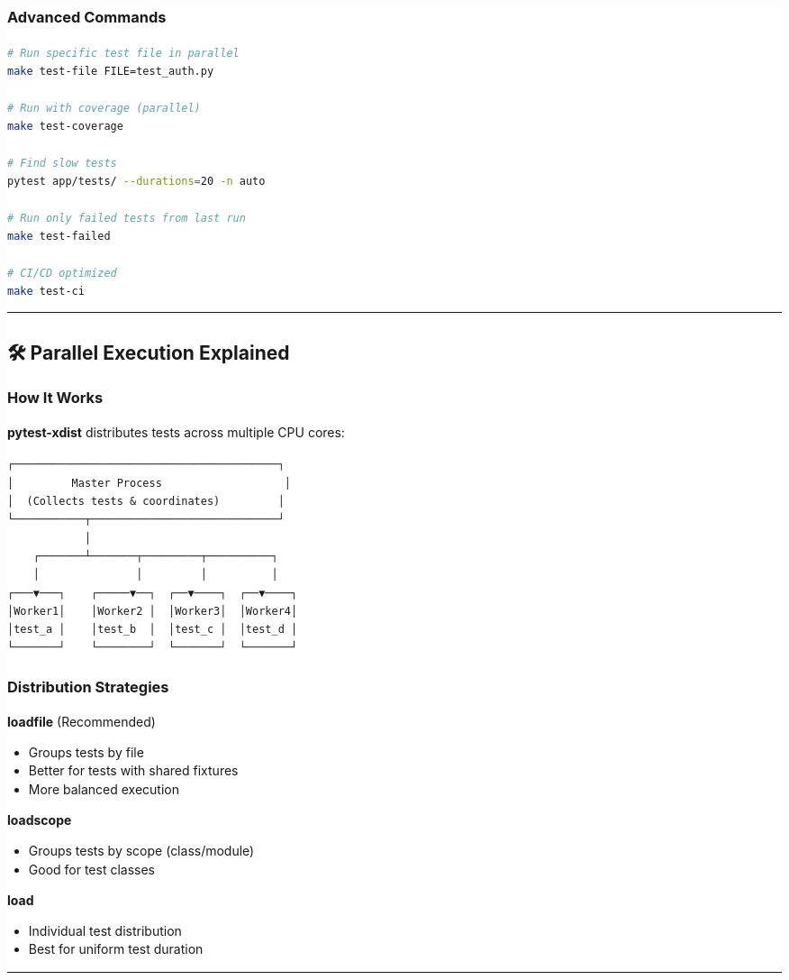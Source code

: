 ### Advanced Commands

```bash
# Run specific test file in parallel
make test-file FILE=test_auth.py

# Run with coverage (parallel)
make test-coverage

# Find slow tests
pytest app/tests/ --durations=20 -n auto

# Run only failed tests from last run
make test-failed

# CI/CD optimized
make test-ci
```

---

## 🛠️ Parallel Execution Explained

### How It Works

**pytest-xdist** distributes tests across multiple CPU cores:

```
┌─────────────────────────────────────────┐
│         Master Process                   │
│  (Collects tests & coordinates)         │
└───────────┬─────────────────────────────┘
            │
    ┌───────┴───────┬─────────┬──────────┐
    │               │         │          │
┌───▼───┐    ┌─────▼──┐  ┌──▼────┐  ┌──▼────┐
│Worker1│    │Worker2 │  │Worker3│  │Worker4│
│test_a │    │test_b  │  │test_c │  │test_d │
└───────┘    └────────┘  └───────┘  └───────┘
```

### Distribution Strategies

**loadfile** (Recommended)
- Groups tests by file
- Better for tests with shared fixtures
- More balanced execution

**loadscope**
- Groups tests by scope (class/module)
- Good for test classes

**load**
- Individual test distribution
- Best for uniform test duration

---
